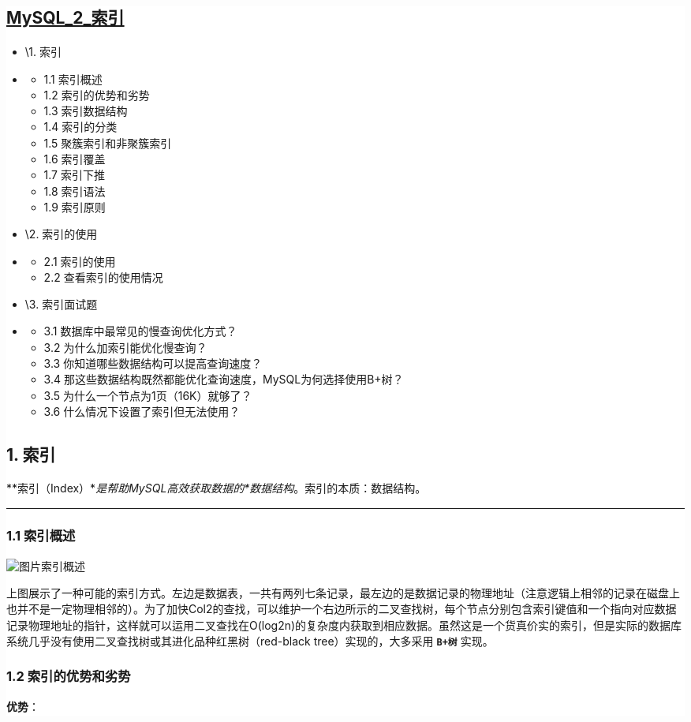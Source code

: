 ## [MySQL_2_索引](https://mp.weixin.qq.com/s?__biz=MzU0ODk5NzM1OA==&mid=2247484695&idx=1&sn=2fa36c7c279213aa0a266233d7195441&chksm=fbb7d496ccc05d800ac6cacbdfdee8240ce27af663c6fdd822365db1d3ee0a37e89d2d181de2&scene=178&cur_album_id=1645696492390694916#rd)

- \1. 索引

- - 1.1 索引概述
  - 1.2 索引的优势和劣势
  - 1.3 索引数据结构
  - 1.4 索引的分类
  - 1.5 聚簇索引和非聚簇索引
  - 1.6 索引覆盖
  - 1.7 索引下推
  - 1.8 索引语法
  - 1.9 索引原则

- \2. 索引的使用

- - 2.1 索引的使用
  - 2.2 查看索引的使用情况

- \3. 索引面试题

- - 3.1 数据库中最常见的慢查询优化方式？
  - 3.2 为什么加索引能优化慢查询？
  - 3.3 你知道哪些数据结构可以提高查询速度？
  - 3.4 那这些数据结构既然都能优化查询速度，MySQL为何选择使用B+树？
  - 3.5 为什么一个节点为1页（16K）就够了？
  - 3.6 什么情况下设置了索引但无法使用？





## 1. 索引

**索引（Index）\**是帮助MySQL高效获取数据的\**数据结构**。索引的本质：数据结构。

------

### 1.1 索引概述

![图片](https://mmbiz.qpic.cn/mmbiz_png/jW4jBcwJbUavtUzZJ1X9HLR6w0F219nictvEtjbzRUxN3vtn9nQH1L1ic7heMxmNVyO7tv2Gib6VicNmPvqBgwr7tg/640?wx_fmt=png&tp=webp&wxfrom=5&wx_lazy=1&wx_co=1)索引概述

上图展示了一种可能的索引方式。左边是数据表，一共有两列七条记录，最左边的是数据记录的物理地址（注意逻辑上相邻的记录在磁盘上也并不是一定物理相邻的）。为了加快Col2的查找，可以维护一个右边所示的二叉查找树，每个节点分别包含索引键值和一个指向对应数据记录物理地址的指针，这样就可以运用二叉查找在O(log2n)的复杂度内获取到相应数据。虽然这是一个货真价实的索引，但是实际的数据库系统几乎没有使用二叉查找树或其进化品种红黑树（red-black tree）实现的，大多采用 **`B+树`** 实现。



### 1.2 索引的优势和劣势

**优势**：
